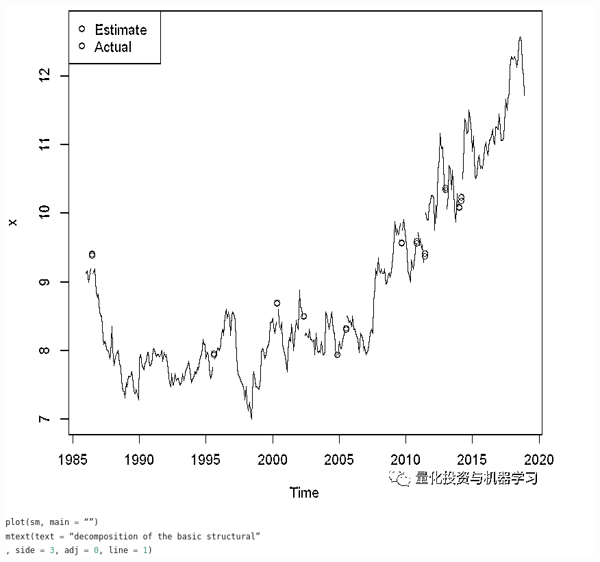 ![](img/1bdada41974e6292291683130c6e317f.png)

```py
plot(sm, main = “”)
mtext(text = “decomposition of the basic structural”
, side = 3, adj = 0, line = 1)
```
